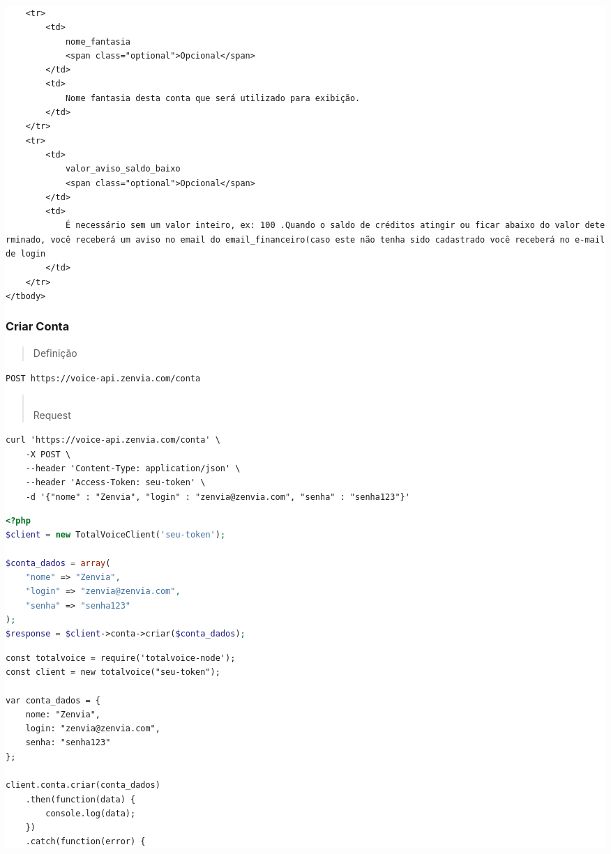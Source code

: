         <tr>
            <td>
                nome_fantasia
                <span class="optional">Opcional</span>
            </td>
            <td>
                Nome fantasia desta conta que será utilizado para exibição.
            </td>
        </tr>
        <tr>
            <td>
                valor_aviso_saldo_baixo
                <span class="optional">Opcional</span>
            </td>
            <td>
                É necessário sem um valor inteiro, ex: 100 .Quando o saldo de créditos atingir ou ficar abaixo do valor determinado, você receberá um aviso no email do email_financeiro(caso este não tenha sido cadastrado você receberá no e-mail de login
            </td>
        </tr>
    </tbody>
</table>

### Criar Conta

> Definição

```text
POST https://voice-api.zenvia.com/conta
```

> <br/>Request

```shell--curl
curl 'https://voice-api.zenvia.com/conta' \
    -X POST \ 
    --header 'Content-Type: application/json' \
    --header 'Access-Token: seu-token' \
    -d '{"nome" : "Zenvia", "login" : "zenvia@zenvia.com", "senha" : "senha123"}'
```
```php
<?php
$client = new TotalVoiceClient('seu-token');

$conta_dados = array(
    "nome" => "Zenvia", 
    "login" => "zenvia@zenvia.com", 
    "senha" => "senha123"
);
$response = $client->conta->criar($conta_dados);
```
```javascript--node
const totalvoice = require('totalvoice-node');
const client = new totalvoice("seu-token");

var conta_dados = {
    nome: "Zenvia", 
    login: "zenvia@zenvia.com", 
    senha: "senha123"
};

client.conta.criar(conta_dados)
    .then(function(data) {
        console.log(data);
    })
    .catch(function(error) {
```